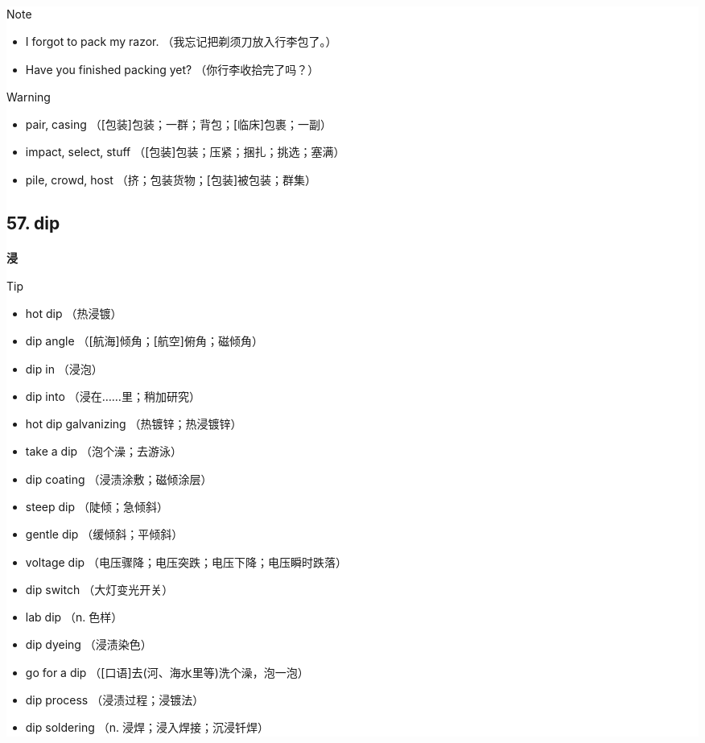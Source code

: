 > [!NOTE]
>
> - I forgot to pack my razor. （我忘记把剃须刀放入行李包了。）
>
> - Have you finished packing yet? （你行李收拾完了吗？）
>

> [!WARNING]
>
> - pair, casing （[包装]包装；一群；背包；[临床]包裹；一副）
>
> - impact, select, stuff （[包装]包装；压紧；捆扎；挑选；塞满）
>
> - pile, crowd, host （挤；包装货物；[包装]被包装；群集）
>

## 57. dip

**浸**

> [!TIP]
>
> - hot dip （热浸镀）
>
> - dip angle （[航海]倾角；[航空]俯角；磁倾角）
>
> - dip in （浸泡）
>
> - dip into （浸在……里；稍加研究）
>
> - hot dip galvanizing （热镀锌；热浸镀锌）
>
> - take a dip （泡个澡；去游泳）
>
> - dip coating （浸渍涂敷；磁倾涂层）
>
> - steep dip （陡倾；急倾斜）
>
> - gentle dip （缓倾斜；平倾斜）
>
> - voltage dip （电压骤降；电压突跌；电压下降；电压瞬时跌落）
>
> - dip switch （大灯变光开关）
>
> - lab dip （n. 色样）
>
> - dip dyeing （浸渍染色）
>
> - go for a dip （[口语]去(河、海水里等)洗个澡，泡一泡）
>
> - dip process （浸渍过程；浸镀法）
>
> - dip soldering （n. 浸焊；浸入焊接；沉浸钎焊）
>
